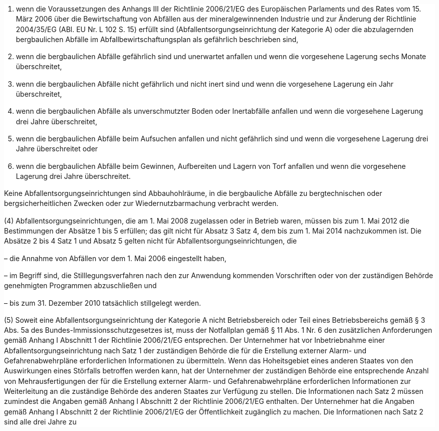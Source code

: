 1.  wenn die Voraussetzungen des Anhangs III der Richtlinie 2006/21/EG des
    Europäischen Parlaments und des Rates vom 15. März 2006 über die
    Bewirtschaftung von Abfällen aus der mineralgewinnenden Industrie und
    zur Änderung der Richtlinie 2004/35/EG (ABl. EU Nr. L 102 S. 15)
    erfüllt sind (Abfallentsorgungseinrichtung der Kategorie A) oder die
    abzulagernden bergbaulichen Abfälle im Abfallbewirtschaftungsplan als
    gefährlich beschrieben sind,


2.  wenn die bergbaulichen Abfälle gefährlich sind und unerwartet anfallen
    und wenn die vorgesehene Lagerung sechs Monate überschreitet,


3.  wenn die bergbaulichen Abfälle nicht gefährlich und nicht inert sind
    und wenn die vorgesehene Lagerung ein Jahr überschreitet,


4.  wenn die bergbaulichen Abfälle als unverschmutzter Boden oder
    Inertabfälle anfallen und wenn die vorgesehene Lagerung drei Jahre
    überschreitet,


5.  wenn die bergbaulichen Abfälle beim Aufsuchen anfallen und nicht
    gefährlich sind und wenn die vorgesehene Lagerung drei Jahre
    überschreitet oder


6.  wenn die bergbaulichen Abfälle beim Gewinnen, Aufbereiten und Lagern
    von Torf anfallen und wenn die vorgesehene Lagerung drei Jahre
    überschreitet.



Keine Abfallentsorgungseinrichtungen sind Abbauhohlräume, in die
bergbauliche Abfälle zu bergtechnischen oder bergsicherheitlichen
Zwecken oder zur Wiedernutzbarmachung verbracht werden.

(4) Abfallentsorgungseinrichtungen, die am 1. Mai 2008 zugelassen oder
in Betrieb waren, müssen bis zum 1. Mai 2012 die Bestimmungen der
Absätze 1 bis 5 erfüllen; das gilt nicht für Absatz 3 Satz 4, dem bis
zum 1. Mai 2014 nachzukommen ist. Die Absätze 2 bis 4 Satz 1 und
Absatz 5 gelten nicht für Abfallentsorgungseinrichtungen, die

–   die Annahme von Abfällen vor dem 1. Mai 2006 eingestellt haben,


–   im Begriff sind, die Stilllegungsverfahren nach den zur Anwendung
    kommenden Vorschriften oder von der zuständigen Behörde genehmigten
    Programmen abzuschließen und


–   bis zum 31. Dezember 2010 tatsächlich stillgelegt werden.




(5) Soweit eine Abfallentsorgungseinrichtung der Kategorie A nicht
Betriebsbereich oder Teil eines Betriebsbereichs gemäß § 3 Abs. 5a des
Bundes-Immissionsschutzgesetzes ist, muss der Notfallplan gemäß § 11
Abs. 1 Nr. 6 den zusätzlichen Anforderungen gemäß Anhang I Abschnitt 1
der Richtlinie 2006/21/EG entsprechen. Der Unternehmer hat vor
Inbetriebnahme einer Abfallentsorgungseinrichtung nach Satz 1 der
zuständigen Behörde die für die Erstellung externer Alarm- und
Gefahrenabwehrpläne erforderlichen Informationen zu übermitteln. Wenn
das Hoheitsgebiet eines anderen Staates von den Auswirkungen eines
Störfalls betroffen werden kann, hat der Unternehmer der zuständigen
Behörde eine entsprechende Anzahl von Mehrausfertigungen der für die
Erstellung externer Alarm- und Gefahrenabwehrpläne erforderlichen
Informationen zur Weiterleitung an die zuständige Behörde des anderen
Staates zur Verfügung zu stellen. Die Informationen nach Satz 2 müssen
zumindest die Angaben gemäß Anhang I Abschnitt 2 der Richtlinie
2006/21/EG enthalten. Der Unternehmer hat die Angaben gemäß Anhang I
Abschnitt 2 der Richtlinie 2006/21/EG der Öffentlichkeit zugänglich zu
machen. Die Informationen nach Satz 2 sind alle drei Jahre zu